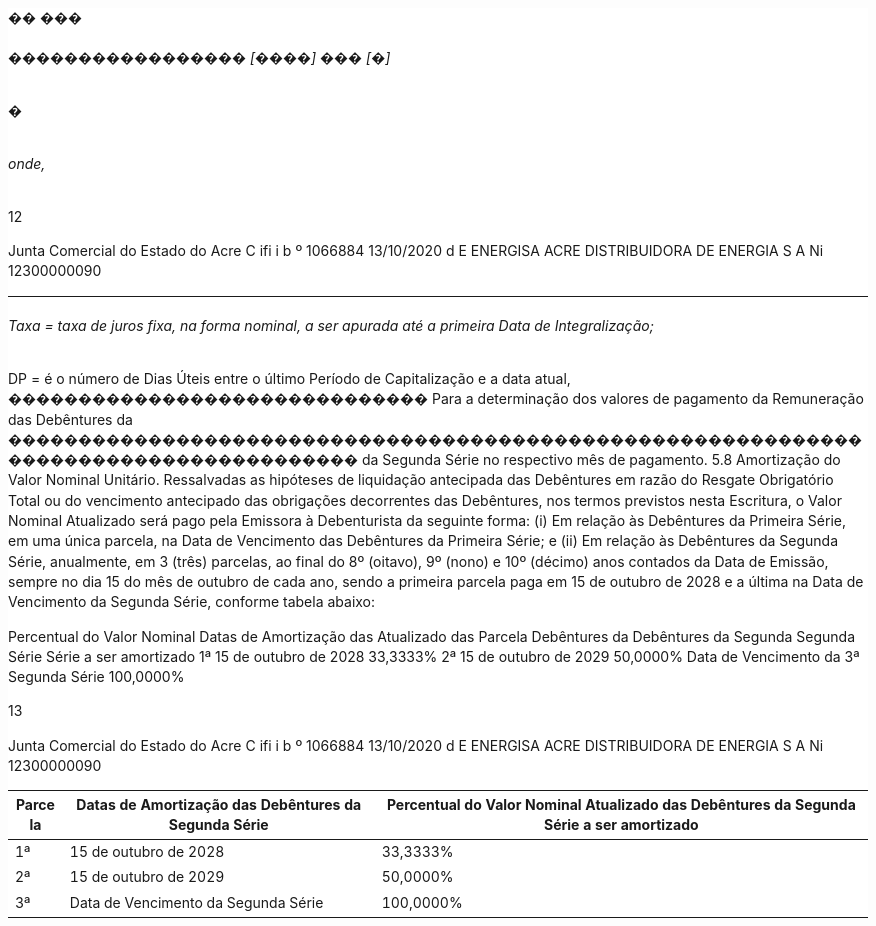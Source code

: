 
��
���

###### ����������������� [����] ��� [�]


###### �


###### onde,

 12

Junta Comercial do Estado do Acre
C ifi i b º 1066884 13/10/2020 d E ENERGISA ACRE DISTRIBUIDORA DE ENERGIA S A Ni 12300000090


-----

###### Taxa = taxa de juros fixa, na forma nominal, a ser apurada até a primeira Data de Integralização; 
 DP = é o número de Dias Úteis entre o último Período de Capitalização e a data atual, ������������������������������
 Para a determinação dos valores de pagamento da Remuneração das Debêntures da �������������������������������������������������������������������������������������� da Segunda Série no respectivo mês de pagamento.
 5.8 Amortização do Valor Nominal Unitário. Ressalvadas as hipóteses de liquidação antecipada das Debêntures em razão do Resgate Obrigatório Total ou do vencimento antecipado das obrigações decorrentes das Debêntures, nos termos previstos nesta Escritura, o Valor Nominal Atualizado será pago pela Emissora à Debenturista da seguinte forma:
 (i)  Em relação às Debêntures da Primeira Série, em uma única parcela, na Data de Vencimento das Debêntures da Primeira Série; e
 (ii)  Em relação às Debêntures da Segunda Série, anualmente, em 3 (três) parcelas, ao final do 8º (oitavo), 9º (nono) e 10º (décimo) anos contados da Data de Emissão, sempre no dia 15 do mês de outubro de cada ano, sendo a primeira parcela paga em 15 de outubro de 2028 e a última na Data de Vencimento da Segunda Série, conforme tabela abaixo:

 Percentual do Valor Nominal
 Datas de Amortização das
 Atualizado das
 Parcela Debêntures da
 Debêntures da Segunda
 Segunda Série
 Série a ser amortizado 1ª 15 de outubro de 2028 33,3333% 2ª 15 de outubro de 2029 50,0000%
 Data de Vencimento da 3ª Segunda Série 100,0000%

 13

Junta Comercial do Estado do Acre
C ifi i b º 1066884 13/10/2020 d E ENERGISA ACRE DISTRIBUIDORA DE ENERGIA S A Ni 12300000090

|Parcela|Datas de Amortização das Debêntures da Segunda Série|Percentual do Valor Nominal Atualizado das Debêntures da Segunda Série a ser amortizado|
|---|---|---|
|1ª|15 de outubro de 2028|33,3333%|
|2ª|15 de outubro de 2029|50,0000%|
|3ª|Data de Vencimento da Segunda Série|100,0000%|
